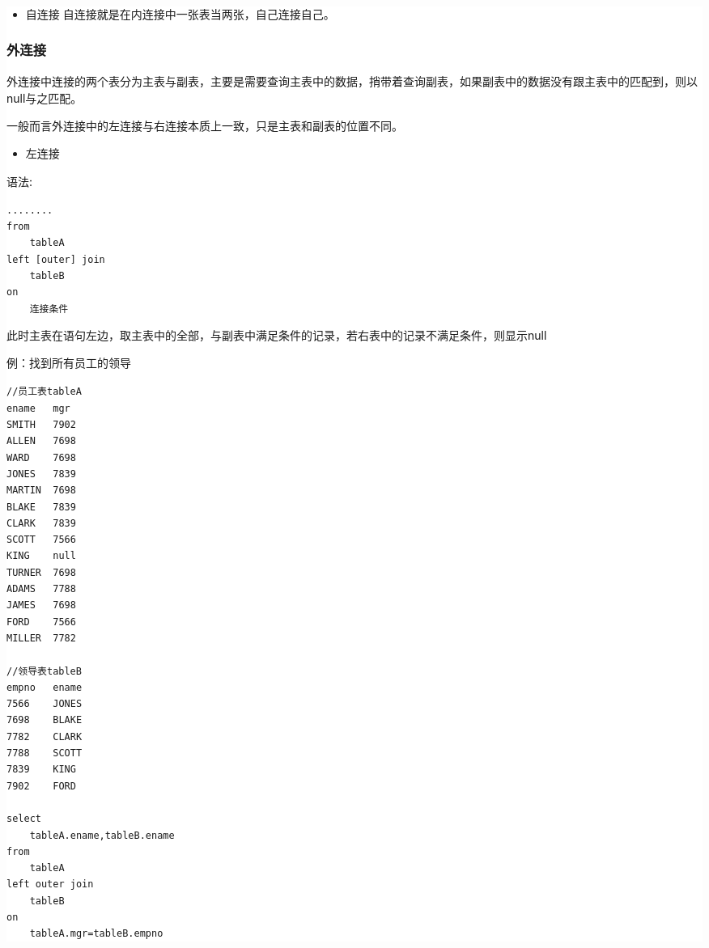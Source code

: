 
* 自连接
自连接就是在内连接中一张表当两张，自己连接自己。

### 外连接
外连接中连接的两个表分为主表与副表，主要是需要查询主表中的数据，捎带着查询副表，如果副表中的数据没有跟主表中的匹配到，则以null与之匹配。

一般而言外连接中的左连接与右连接本质上一致，只是主表和副表的位置不同。

* 左连接

语法:

    ........
    from
        tableA
    left [outer] join
        tableB
    on
        连接条件

此时主表在语句左边，取主表中的全部，与副表中满足条件的记录，若右表中的记录不满足条件，则显示null

例：找到所有员工的领导

    //员工表tableA
    ename   mgr
    SMITH   7902
    ALLEN   7698
    WARD    7698
    JONES   7839
    MARTIN  7698
    BLAKE   7839
    CLARK   7839
    SCOTT   7566
    KING    null
    TURNER  7698
    ADAMS   7788
    JAMES   7698
    FORD    7566
    MILLER  7782
    
    //领导表tableB
    empno   ename
    7566    JONES
    7698    BLAKE
    7782    CLARK
    7788    SCOTT
    7839    KING
    7902    FORD
    
    select
        tableA.ename,tableB.ename
    from
        tableA
    left outer join
        tableB
    on
        tableA.mgr=tableB.empno
    
